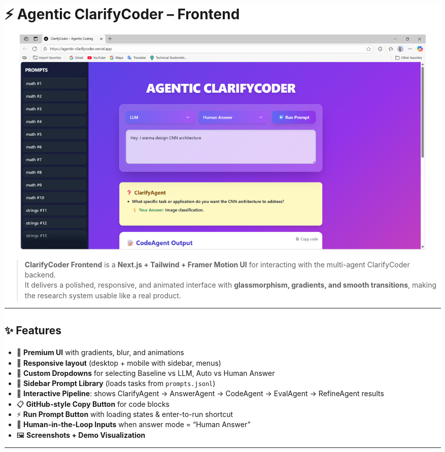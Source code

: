 # ⚡ Agentic ClarifyCoder – Frontend

<p align="center">
  <img src="./public/screenshots/mainpage.png" alt="ClarifyCoder Screenshot" width="800"/>
</p>

> **ClarifyCoder Frontend** is a **Next.js + Tailwind + Framer Motion UI** for interacting with the multi-agent ClarifyCoder backend.  
> It delivers a polished, responsive, and animated interface with **glassmorphism, gradients, and smooth transitions**, making the research system usable like a real product.

---

## ✨ Features

- 🎨 **Premium UI** with gradients, blur, and animations
- 📱 **Responsive layout** (desktop + mobile with sidebar, menus)
- 🔽 **Custom Dropdowns** for selecting Baseline vs LLM, Auto vs Human Answer
- 📂 **Sidebar Prompt Library** (loads tasks from `prompts.jsonl`)
- 📝 **Interactive Pipeline**: shows ClarifyAgent → AnswerAgent → CodeAgent → EvalAgent → RefineAgent results
- 📋 **GitHub-style Copy Button** for code blocks
- ⚡ **Run Prompt Button** with loading states & enter-to-run shortcut
- 👤 **Human-in-the-Loop Inputs** when answer mode = “Human Answer”
- 🖼️ **Screenshots + Demo Visualization**

---
